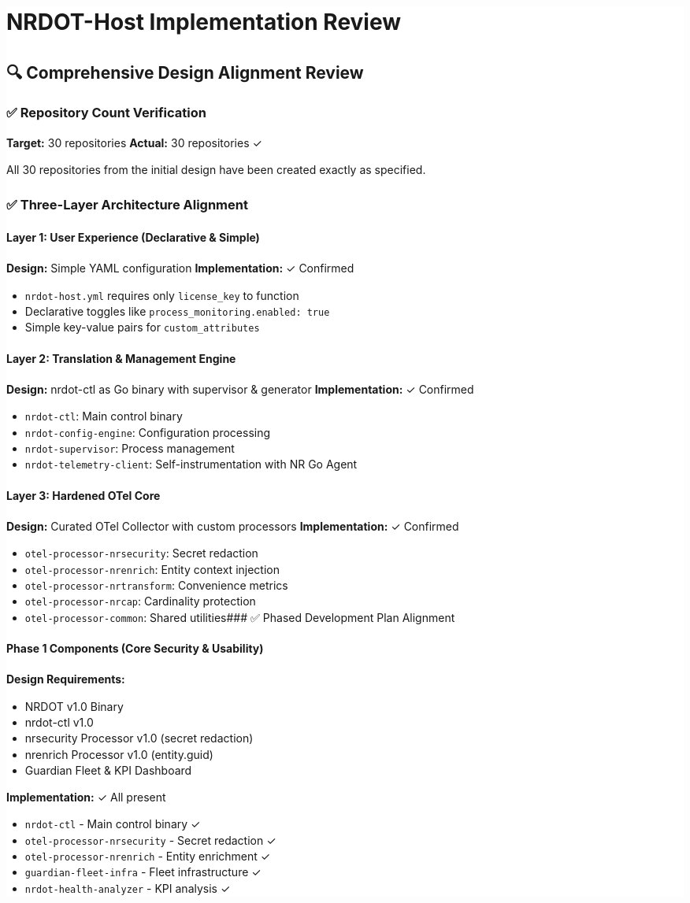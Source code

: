 # NRDOT-Host Implementation Review

## 🔍 Comprehensive Design Alignment Review

### ✅ Repository Count Verification
**Target:** 30 repositories
**Actual:** 30 repositories ✓

All 30 repositories from the initial design have been created exactly as specified.

### ✅ Three-Layer Architecture Alignment

#### Layer 1: User Experience (Declarative & Simple)
**Design:** Simple YAML configuration
**Implementation:** ✓ Confirmed
- `nrdot-host.yml` requires only `license_key` to function
- Declarative toggles like `process_monitoring.enabled: true`
- Simple key-value pairs for `custom_attributes`

#### Layer 2: Translation & Management Engine
**Design:** nrdot-ctl as Go binary with supervisor & generator
**Implementation:** ✓ Confirmed
- `nrdot-ctl`: Main control binary
- `nrdot-config-engine`: Configuration processing
- `nrdot-supervisor`: Process management
- `nrdot-telemetry-client`: Self-instrumentation with NR Go Agent

#### Layer 3: Hardened OTel Core
**Design:** Curated OTel Collector with custom processors
**Implementation:** ✓ Confirmed
- `otel-processor-nrsecurity`: Secret redaction
- `otel-processor-nrenrich`: Entity context injection
- `otel-processor-nrtransform`: Convenience metrics
- `otel-processor-nrcap`: Cardinality protection
- `otel-processor-common`: Shared utilities### ✅ Phased Development Plan Alignment

#### Phase 1 Components (Core Security & Usability)
**Design Requirements:**
- NRDOT v1.0 Binary
- nrdot-ctl v1.0
- nrsecurity Processor v1.0 (secret redaction)
- nrenrich Processor v1.0 (entity.guid)
- Guardian Fleet & KPI Dashboard

**Implementation:** ✓ All present
- `nrdot-ctl` - Main control binary ✓
- `otel-processor-nrsecurity` - Secret redaction ✓
- `otel-processor-nrenrich` - Entity enrichment ✓
- `guardian-fleet-infra` - Fleet infrastructure ✓
- `nrdot-health-analyzer` - KPI analysis ✓
